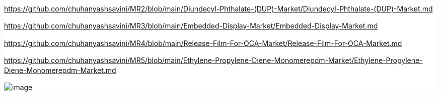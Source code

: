 https://github.com/chuhanyashsavini/MR2/blob/main/Diundecyl-Phthalate-(DUP)-Market/Diundecyl-Phthalate-(DUP)-Market.md</a></p><p><a href="https://github.com/chuhanyashsavini/MR3/blob/main/Embedded-Display-Market/Embedded-Display-Market.md">https://github.com/chuhanyashsavini/MR3/blob/main/Embedded-Display-Market/Embedded-Display-Market.md</a></p><p><a href="https://github.com/chuhanyashsavini/MR4/blob/main/Release-Film-For-OCA-Market/Release-Film-For-OCA-Market.md">https://github.com/chuhanyashsavini/MR4/blob/main/Release-Film-For-OCA-Market/Release-Film-For-OCA-Market.md</a></p><p><a href="https://github.com/chuhanyashsavini/MR5/blob/main/Ethylene-Propylene-Diene-Monomerepdm-Market/Ethylene-Propylene-Diene-Monomerepdm-Market.md">https://github.com/chuhanyashsavini/MR5/blob/main/Ethylene-Propylene-Diene-Monomerepdm-Market/Ethylene-Propylene-Diene-Monomerepdm-Market.md</a></p>
![image](https://github.com/user-attachments/assets/94102208-88d8-4f00-ac2f-e9bc2eaec019)
